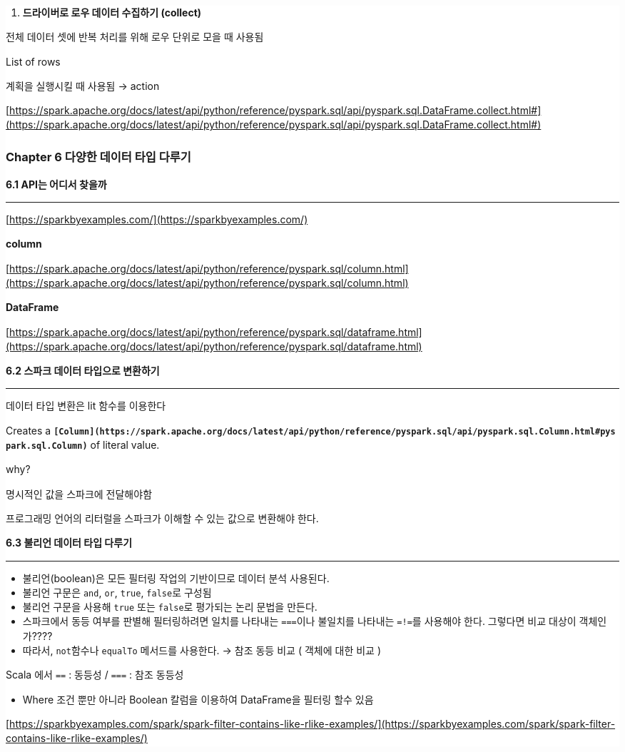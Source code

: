 1. **드라이버로 로우 데이터 수집하기 (collect)**

전체 데이터 셋에 반복 처리를 위해 로우 단위로 모을 때 사용됨

List of rows

계획을 실행시킬 때 사용됨 → action

[https://spark.apache.org/docs/latest/api/python/reference/pyspark.sql/api/pyspark.sql.DataFrame.collect.html#](https://spark.apache.org/docs/latest/api/python/reference/pyspark.sql/api/pyspark.sql.DataFrame.collect.html#)

### Chapter 6 다양한 데이터 타입 다루기

**6.1 API는 어디서 찾을까**

---

[https://sparkbyexamples.com/](https://sparkbyexamples.com/)

**column**

[https://spark.apache.org/docs/latest/api/python/reference/pyspark.sql/column.html](https://spark.apache.org/docs/latest/api/python/reference/pyspark.sql/column.html)

**DataFrame**

[https://spark.apache.org/docs/latest/api/python/reference/pyspark.sql/dataframe.html](https://spark.apache.org/docs/latest/api/python/reference/pyspark.sql/dataframe.html)

**6.2 스파크 데이터 타입으로 변환하기**

---

데이터 타입 변환은 lit 함수를 이용한다

Creates a **`[Column](https://spark.apache.org/docs/latest/api/python/reference/pyspark.sql/api/pyspark.sql.Column.html#pyspark.sql.Column)`** of literal value.

why?

명시적인 값을 스파크에 전달해야함

프로그래밍 언어의 리터럴을 스파크가 이해할 수 있는 값으로 변환해야 한다.

**6.3 불리언 데이터 타입 다루기**

---

- 불리언(boolean)은 모든 필터링 작업의 기반이므로 데이터 분석 사용된다.
- 불리언 구문은 `and`, `or`, `true`, `false`로 구성됨
- 불리언 구문을 사용해 `true` 또는 `false`로 평가되는 논리 문법을 만든다.
- 스파크에서 동등 여부를 판별해 필터링하려면 일치를 나타내는 `===`이나 불일치를 나타내는 `=!=`를 사용해야 한다. 그렇다면 비교 대상이 객체인가????
- 따라서, `not`함수나 `equalTo` 메서드를 사용한다. → 참조 동등 비교 ( 객체에 대한 비교 )

Scala 에서 `==` : 동등성 / `===` : 참조 동등성

- Where 조건 뿐만 아니라 Boolean 칼럼을 이용하여 DataFrame을 필터링 할수 있음

[https://sparkbyexamples.com/spark/spark-filter-contains-like-rlike-examples/](https://sparkbyexamples.com/spark/spark-filter-contains-like-rlike-examples/)
